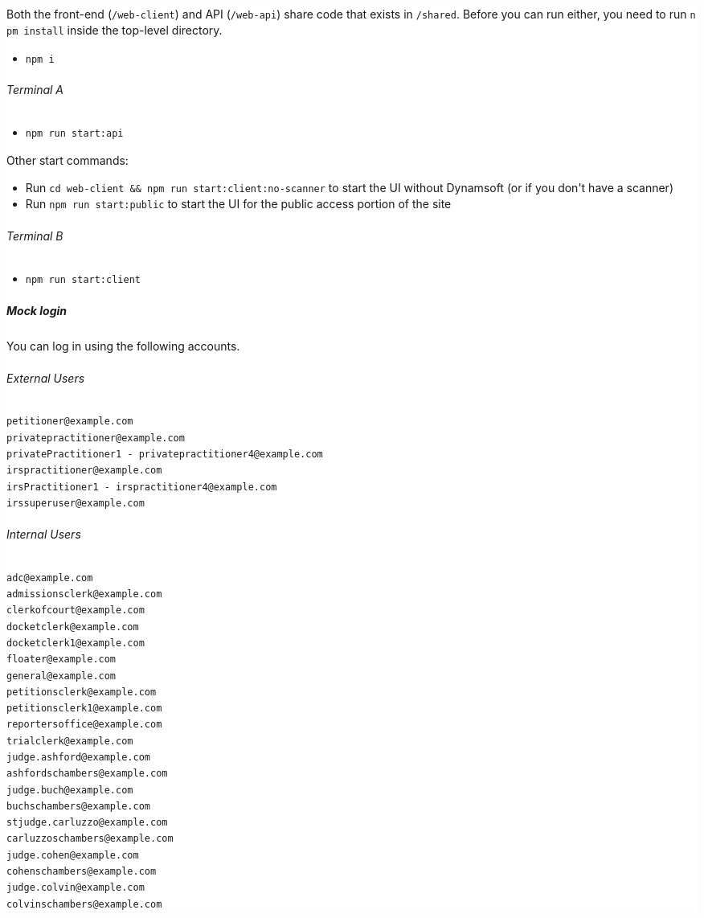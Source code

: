 Both the front-end (`/web-client`) and API (`/web-api`) share code that exists in `/shared`. Before you can run either, you need to run `npm install` inside the top-level directory.

- `npm i`

###### Terminal A

- `npm run start:api`

Other start commands:

- Run `cd web-client && npm run start:client:no-scanner` to start the UI without Dynamsoft (or if you don't have a scanner)
- Run `npm run start:public` to start the UI for the public access portion of the site

###### Terminal B

- `npm run start:client`

##### Mock login

You can log in using the following accounts.

###### External Users

```txt
petitioner@example.com
privatepractitioner@example.com
privatePractitioner1 - privatepractitioner4@example.com
irspractitioner@example.com
irsPractitioner1 - irspractitioner4@example.com
irssuperuser@example.com
```

###### Internal Users

```txt
adc@example.com
admissionsclerk@example.com
clerkofcourt@example.com
docketclerk@example.com
docketclerk1@example.com
floater@example.com
general@example.com
petitionsclerk@example.com
petitionsclerk1@example.com
reportersoffice@example.com
trialclerk@example.com
judge.ashford@example.com
ashfordschambers@example.com
judge.buch@example.com
buchschambers@example.com
stjudge.carluzzo@example.com
carluzzoschambers@example.com
judge.cohen@example.com
cohenschambers@example.com
judge.colvin@example.com
colvinschambers@example.com
```
